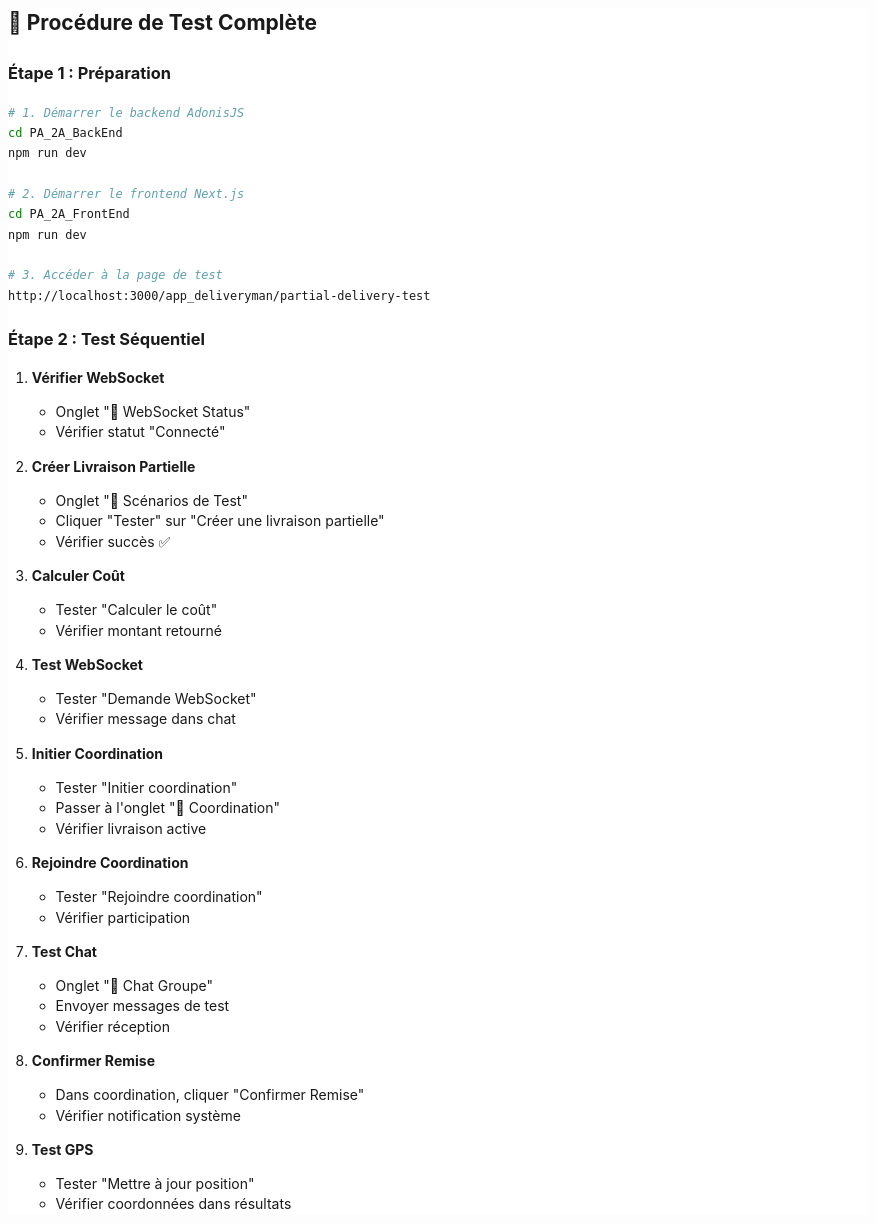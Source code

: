 ## 🔧 Procédure de Test Complète

### Étape 1 : Préparation
```bash
# 1. Démarrer le backend AdonisJS
cd PA_2A_BackEnd
npm run dev

# 2. Démarrer le frontend Next.js
cd PA_2A_FrontEnd
npm run dev

# 3. Accéder à la page de test
http://localhost:3000/app_deliveryman/partial-delivery-test
```

### Étape 2 : Test Séquentiel

1. **Vérifier WebSocket**
   - Onglet "🔌 WebSocket Status"
   - Vérifier statut "Connecté"

2. **Créer Livraison Partielle**
   - Onglet "🎯 Scénarios de Test"
   - Cliquer "Tester" sur "Créer une livraison partielle"
   - Vérifier succès ✅

3. **Calculer Coût**
   - Tester "Calculer le coût"
   - Vérifier montant retourné

4. **Test WebSocket**
   - Tester "Demande WebSocket"
   - Vérifier message dans chat

5. **Initier Coordination**
   - Tester "Initier coordination"
   - Passer à l'onglet "🤝 Coordination"
   - Vérifier livraison active

6. **Rejoindre Coordination**
   - Tester "Rejoindre coordination"
   - Vérifier participation

7. **Test Chat**
   - Onglet "💬 Chat Groupe"
   - Envoyer messages de test
   - Vérifier réception

8. **Confirmer Remise**
   - Dans coordination, cliquer "Confirmer Remise"
   - Vérifier notification système

9. **Test GPS**
   - Tester "Mettre à jour position"
   - Vérifier coordonnées dans résultats
